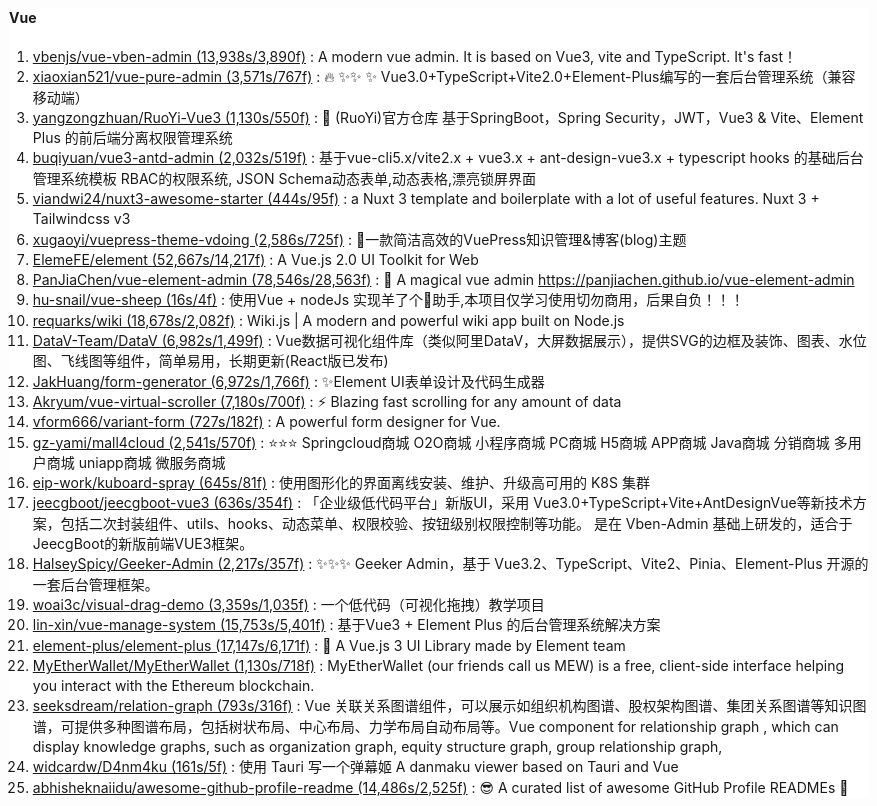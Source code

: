 #### Vue
1. [vbenjs/vue-vben-admin (13,938s/3,890f)](https://github.com/vbenjs/vue-vben-admin) : A modern vue admin. It is based on Vue3, vite and TypeScript. It's fast！
2. [xiaoxian521/vue-pure-admin (3,571s/767f)](https://github.com/xiaoxian521/vue-pure-admin) : 🔥 ✨✨ ✨ Vue3.0+TypeScript+Vite2.0+Element-Plus编写的一套后台管理系统（兼容移动端）
3. [yangzongzhuan/RuoYi-Vue3 (1,130s/550f)](https://github.com/yangzongzhuan/RuoYi-Vue3) : 🎉 (RuoYi)官方仓库 基于SpringBoot，Spring Security，JWT，Vue3 & Vite、Element Plus 的前后端分离权限管理系统
4. [buqiyuan/vue3-antd-admin (2,032s/519f)](https://github.com/buqiyuan/vue3-antd-admin) : 基于vue-cli5.x/vite2.x + vue3.x + ant-design-vue3.x + typescript hooks 的基础后台管理系统模板 RBAC的权限系统, JSON Schema动态表单,动态表格,漂亮锁屏界面
5. [viandwi24/nuxt3-awesome-starter (444s/95f)](https://github.com/viandwi24/nuxt3-awesome-starter) : a Nuxt 3 template and boilerplate with a lot of useful features. Nuxt 3 + Tailwindcss v3
6. [xugaoyi/vuepress-theme-vdoing (2,586s/725f)](https://github.com/xugaoyi/vuepress-theme-vdoing) : 🚀一款简洁高效的VuePress知识管理&博客(blog)主题
7. [ElemeFE/element (52,667s/14,217f)](https://github.com/ElemeFE/element) : A Vue.js 2.0 UI Toolkit for Web
8. [PanJiaChen/vue-element-admin (78,546s/28,563f)](https://github.com/PanJiaChen/vue-element-admin) : 🎉 A magical vue admin https://panjiachen.github.io/vue-element-admin
9. [hu-snail/vue-sheep (16s/4f)](https://github.com/hu-snail/vue-sheep) : 使用Vue + nodeJs 实现羊了个🐑助手,本项目仅学习使用切勿商用，后果自负！！！
10. [requarks/wiki (18,678s/2,082f)](https://github.com/requarks/wiki) : Wiki.js | A modern and powerful wiki app built on Node.js
11. [DataV-Team/DataV (6,982s/1,499f)](https://github.com/DataV-Team/DataV) : Vue数据可视化组件库（类似阿里DataV，大屏数据展示），提供SVG的边框及装饰、图表、水位图、飞线图等组件，简单易用，长期更新(React版已发布)
12. [JakHuang/form-generator (6,972s/1,766f)](https://github.com/JakHuang/form-generator) : ✨Element UI表单设计及代码生成器
13. [Akryum/vue-virtual-scroller (7,180s/700f)](https://github.com/Akryum/vue-virtual-scroller) : ⚡️ Blazing fast scrolling for any amount of data
14. [vform666/variant-form (727s/182f)](https://github.com/vform666/variant-form) : A powerful form designer for Vue.
15. [gz-yami/mall4cloud (2,541s/570f)](https://github.com/gz-yami/mall4cloud) : ⭐️⭐️⭐️ Springcloud商城 O2O商城 小程序商城 PC商城 H5商城 APP商城 Java商城 分销商城 多用户商城 uniapp商城 微服务商城
16. [eip-work/kuboard-spray (645s/81f)](https://github.com/eip-work/kuboard-spray) : 使用图形化的界面离线安装、维护、升级高可用的 K8S 集群
17. [jeecgboot/jeecgboot-vue3 (636s/354f)](https://github.com/jeecgboot/jeecgboot-vue3) : 「企业级低代码平台」新版UI，采用 Vue3.0+TypeScript+Vite+AntDesignVue等新技术方案，包括二次封装组件、utils、hooks、动态菜单、权限校验、按钮级别权限控制等功能。 是在 Vben-Admin 基础上研发的，适合于JeecgBoot的新版前端VUE3框架。
18. [HalseySpicy/Geeker-Admin (2,217s/357f)](https://github.com/HalseySpicy/Geeker-Admin) : ✨✨✨ Geeker Admin，基于 Vue3.2、TypeScript、Vite2、Pinia、Element-Plus 开源的一套后台管理框架。
19. [woai3c/visual-drag-demo (3,359s/1,035f)](https://github.com/woai3c/visual-drag-demo) : 一个低代码（可视化拖拽）教学项目
20. [lin-xin/vue-manage-system (15,753s/5,401f)](https://github.com/lin-xin/vue-manage-system) : 基于Vue3 + Element Plus 的后台管理系统解决方案
21. [element-plus/element-plus (17,147s/6,171f)](https://github.com/element-plus/element-plus) : 🎉 A Vue.js 3 UI Library made by Element team
22. [MyEtherWallet/MyEtherWallet (1,130s/718f)](https://github.com/MyEtherWallet/MyEtherWallet) : MyEtherWallet (our friends call us MEW) is a free, client-side interface helping you interact with the Ethereum blockchain.
23. [seeksdream/relation-graph (793s/316f)](https://github.com/seeksdream/relation-graph) : Vue 关联关系图谱组件，可以展示如组织机构图谱、股权架构图谱、集团关系图谱等知识图谱，可提供多种图谱布局，包括树状布局、中心布局、力学布局自动布局等。Vue component for relationship graph , which can display knowledge graphs, such as organization graph, equity structure graph, group relationship graph,
24. [widcardw/D4nm4ku (161s/5f)](https://github.com/widcardw/D4nm4ku) : 使用 Tauri 写一个弹幕姬 A danmaku viewer based on Tauri and Vue
25. [abhisheknaiidu/awesome-github-profile-readme (14,486s/2,525f)](https://github.com/abhisheknaiidu/awesome-github-profile-readme) : 😎 A curated list of awesome GitHub Profile READMEs 📝
